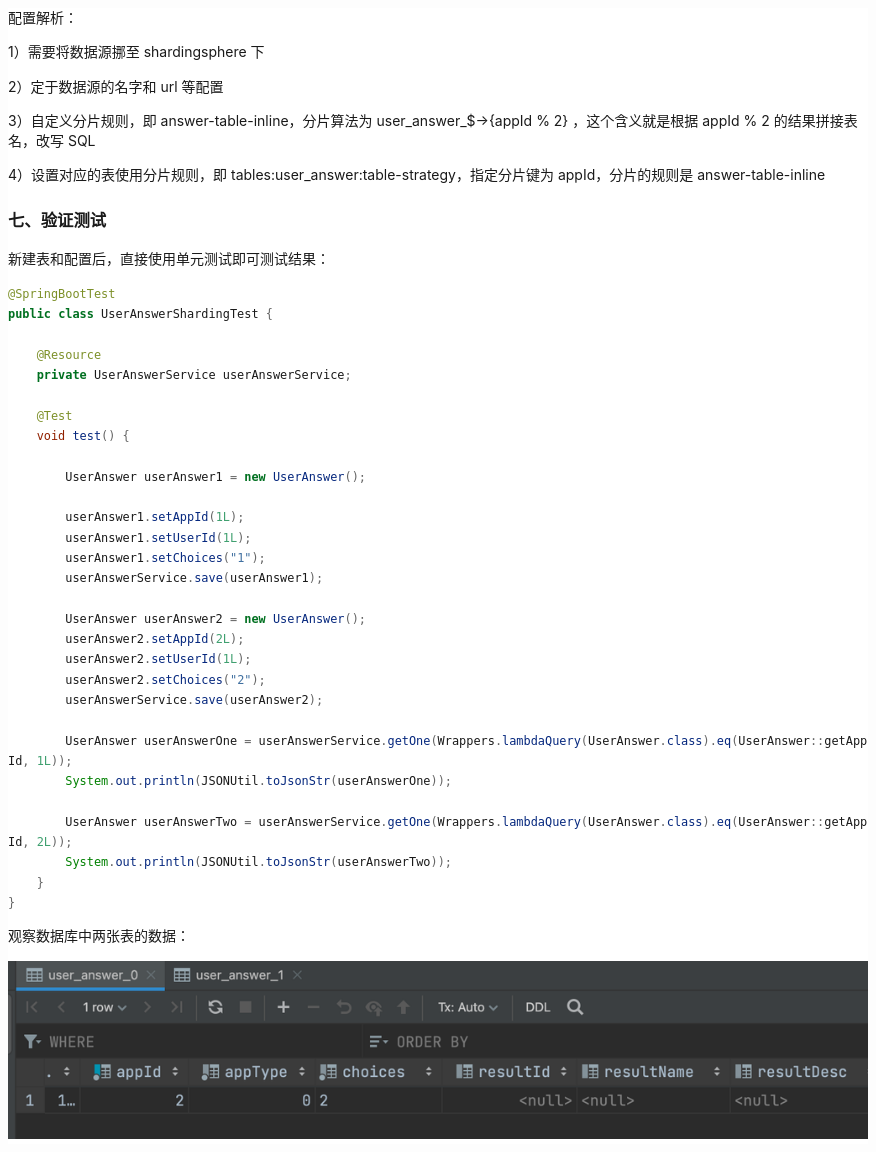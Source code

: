 配置解析：

1）需要将数据源挪至 shardingsphere 下

2）定于数据源的名字和 url 等配置

3）自定义分片规则，即 answer-table-inline，分片算法为 user_answer_$->{appId % 2} ，这个含义就是根据 appId % 2 的结果拼接表名，改写 SQL

4）设置对应的表使用分片规则，即 tables:user_answer:table-strategy，指定分片键为 appId，分片的规则是 answer-table-inline

### 七、验证测试

新建表和配置后，直接使用单元测试即可测试结果：

```java
@SpringBootTest
public class UserAnswerShardingTest {

    @Resource
    private UserAnswerService userAnswerService;

    @Test
    void test() {

        UserAnswer userAnswer1 = new UserAnswer();

        userAnswer1.setAppId(1L);
        userAnswer1.setUserId(1L);
        userAnswer1.setChoices("1");
        userAnswerService.save(userAnswer1);

        UserAnswer userAnswer2 = new UserAnswer();
        userAnswer2.setAppId(2L);
        userAnswer2.setUserId(1L);
        userAnswer2.setChoices("2");
        userAnswerService.save(userAnswer2);

        UserAnswer userAnswerOne = userAnswerService.getOne(Wrappers.lambdaQuery(UserAnswer.class).eq(UserAnswer::getAppId, 1L));
        System.out.println(JSONUtil.toJsonStr(userAnswerOne));

        UserAnswer userAnswerTwo = userAnswerService.getOne(Wrappers.lambdaQuery(UserAnswer.class).eq(UserAnswer::getAppId, 2L));
        System.out.println(JSONUtil.toJsonStr(userAnswerTwo));
    }
}
```

观察数据库中两张表的数据：

![img](4_分库分表实战.assets/1716364651709-7842f03f-c011-4ef4-8b53-0a3ddb8bbb70.png)
